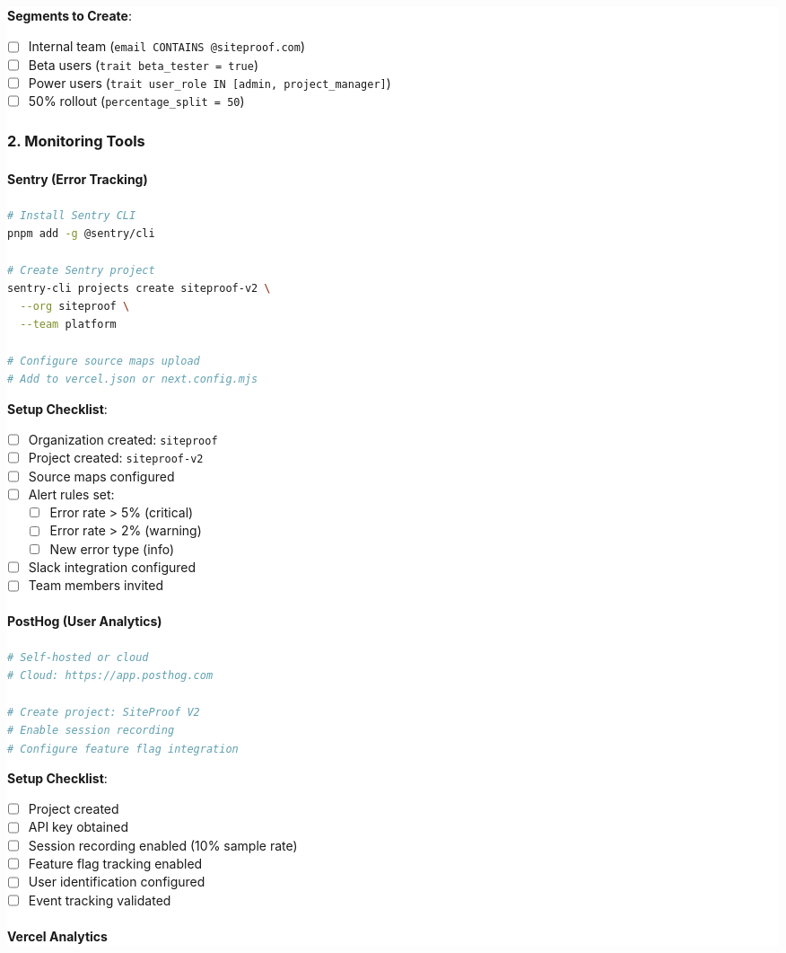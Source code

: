 **Segments to Create**:
- [ ] Internal team (`email CONTAINS @siteproof.com`)
- [ ] Beta users (`trait beta_tester = true`)
- [ ] Power users (`trait user_role IN [admin, project_manager]`)
- [ ] 50% rollout (`percentage_split = 50`)

### 2. Monitoring Tools

#### Sentry (Error Tracking)

```bash
# Install Sentry CLI
pnpm add -g @sentry/cli

# Create Sentry project
sentry-cli projects create siteproof-v2 \
  --org siteproof \
  --team platform

# Configure source maps upload
# Add to vercel.json or next.config.mjs
```

**Setup Checklist**:
- [ ] Organization created: `siteproof`
- [ ] Project created: `siteproof-v2`
- [ ] Source maps configured
- [ ] Alert rules set:
  - [ ] Error rate > 5% (critical)
  - [ ] Error rate > 2% (warning)
  - [ ] New error type (info)
- [ ] Slack integration configured
- [ ] Team members invited

#### PostHog (User Analytics)

```bash
# Self-hosted or cloud
# Cloud: https://app.posthog.com

# Create project: SiteProof V2
# Enable session recording
# Configure feature flag integration
```

**Setup Checklist**:
- [ ] Project created
- [ ] API key obtained
- [ ] Session recording enabled (10% sample rate)
- [ ] Feature flag tracking enabled
- [ ] User identification configured
- [ ] Event tracking validated

#### Vercel Analytics
